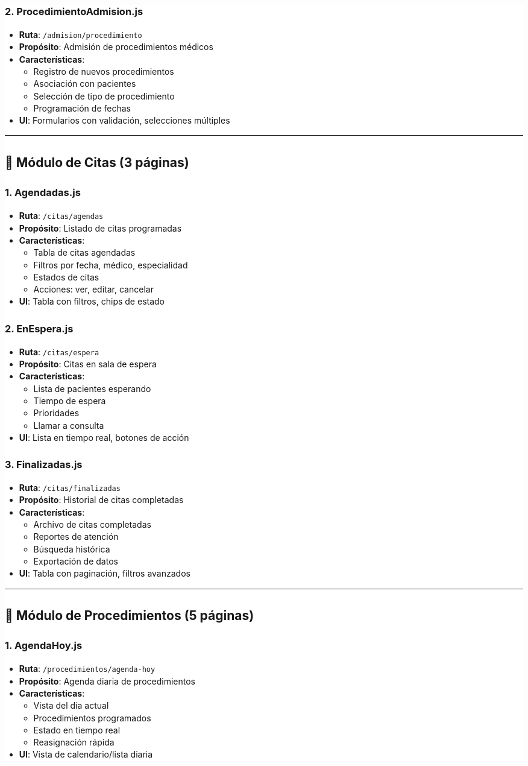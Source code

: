 ### 2. ProcedimientoAdmision.js
- **Ruta**: `/admision/procedimiento`
- **Propósito**: Admisión de procedimientos médicos
- **Características**:
  - Registro de nuevos procedimientos
  - Asociación con pacientes
  - Selección de tipo de procedimiento
  - Programación de fechas
- **UI**: Formularios con validación, selecciones múltiples

---

## 📅 **Módulo de Citas** (3 páginas)

### 1. Agendadas.js
- **Ruta**: `/citas/agendas`
- **Propósito**: Listado de citas programadas
- **Características**:
  - Tabla de citas agendadas
  - Filtros por fecha, médico, especialidad
  - Estados de citas
  - Acciones: ver, editar, cancelar
- **UI**: Tabla con filtros, chips de estado

### 2. EnEspera.js
- **Ruta**: `/citas/espera`
- **Propósito**: Citas en sala de espera
- **Características**:
  - Lista de pacientes esperando
  - Tiempo de espera
  - Prioridades
  - Llamar a consulta
- **UI**: Lista en tiempo real, botones de acción

### 3. Finalizadas.js
- **Ruta**: `/citas/finalizadas`
- **Propósito**: Historial de citas completadas
- **Características**:
  - Archivo de citas completadas
  - Reportes de atención
  - Búsqueda histórica
  - Exportación de datos
- **UI**: Tabla con paginación, filtros avanzados

---

## 🏥 **Módulo de Procedimientos** (5 páginas)

### 1. AgendaHoy.js
- **Ruta**: `/procedimientos/agenda-hoy`
- **Propósito**: Agenda diaria de procedimientos
- **Características**:
  - Vista del día actual
  - Procedimientos programados
  - Estado en tiempo real
  - Reasignación rápida
- **UI**: Vista de calendario/lista diaria
